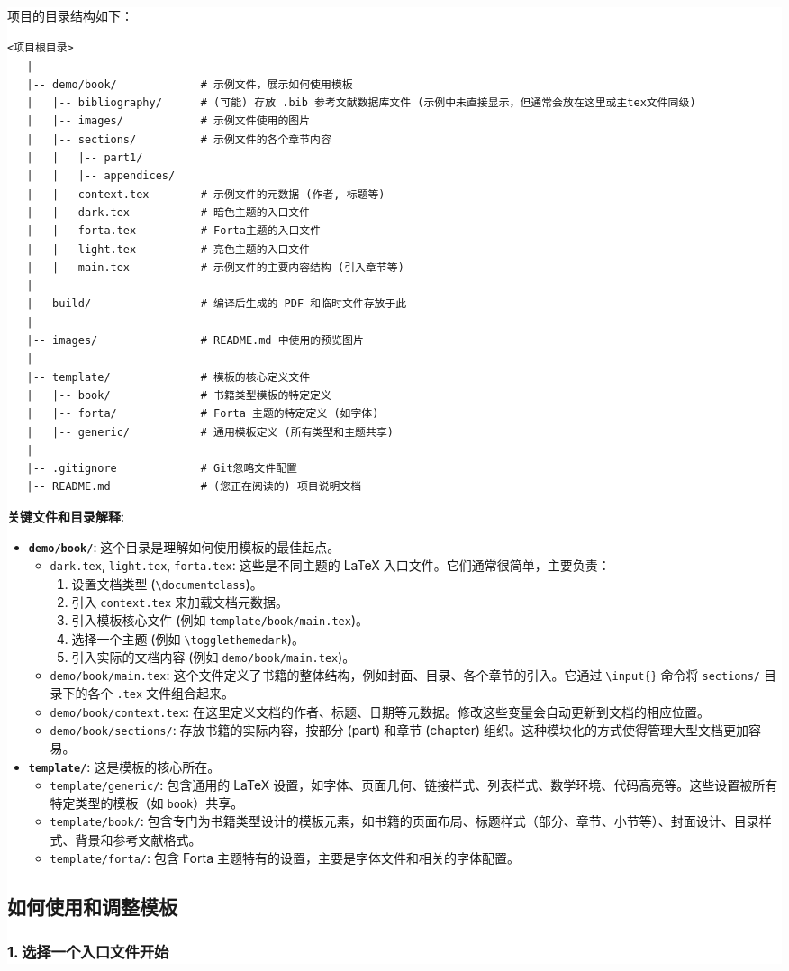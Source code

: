项目的目录结构如下：

```text
<项目根目录>
   |
   |-- demo/book/             # 示例文件，展示如何使用模板
   |   |-- bibliography/      # (可能) 存放 .bib 参考文献数据库文件 (示例中未直接显示，但通常会放在这里或主tex文件同级)
   |   |-- images/            # 示例文件使用的图片
   |   |-- sections/          # 示例文件的各个章节内容
   |   |   |-- part1/
   |   |   |-- appendices/
   |   |-- context.tex        # 示例文件的元数据 (作者, 标题等)
   |   |-- dark.tex           # 暗色主题的入口文件
   |   |-- forta.tex          # Forta主题的入口文件
   |   |-- light.tex          # 亮色主题的入口文件
   |   |-- main.tex           # 示例文件的主要内容结构 (引入章节等)
   |
   |-- build/                 # 编译后生成的 PDF 和临时文件存放于此
   |
   |-- images/                # README.md 中使用的预览图片
   |
   |-- template/              # 模板的核心定义文件
   |   |-- book/              # 书籍类型模板的特定定义
   |   |-- forta/             # Forta 主题的特定定义 (如字体)
   |   |-- generic/           # 通用模板定义 (所有类型和主题共享)
   |
   |-- .gitignore             # Git忽略文件配置
   |-- README.md              # (您正在阅读的) 项目说明文档
```

**关键文件和目录解释**:

* **`demo/book/`**: 这个目录是理解如何使用模板的最佳起点。
  * `dark.tex`, `light.tex`, `forta.tex`: 这些是不同主题的 LaTeX 入口文件。它们通常很简单，主要负责：
    1. 设置文档类型 (`\documentclass`)。
    2. 引入 `context.tex` 来加载文档元数据。
    3. 引入模板核心文件 (例如 `template/book/main.tex`)。
    4. 选择一个主题 (例如 `\togglethemedark`)。
    5. 引入实际的文档内容 (例如 `demo/book/main.tex`)。
  * `demo/book/main.tex`: 这个文件定义了书籍的整体结构，例如封面、目录、各个章节的引入。它通过 `\input{}` 命令将 `sections/` 目录下的各个 `.tex` 文件组合起来。
  * `demo/book/context.tex`: 在这里定义文档的作者、标题、日期等元数据。修改这些变量会自动更新到文档的相应位置。
  * `demo/book/sections/`: 存放书籍的实际内容，按部分 (part) 和章节 (chapter) 组织。这种模块化的方式使得管理大型文档更加容易。
* **`template/`**: 这是模板的核心所在。
  * `template/generic/`: 包含通用的 LaTeX 设置，如字体、页面几何、链接样式、列表样式、数学环境、代码高亮等。这些设置被所有特定类型的模板（如 `book`）共享。
  * `template/book/`: 包含专门为书籍类型设计的模板元素，如书籍的页面布局、标题样式（部分、章节、小节等）、封面设计、目录样式、背景和参考文献格式。
  * `template/forta/`: 包含 Forta 主题特有的设置，主要是字体文件和相关的字体配置。

## 如何使用和调整模板

### 1. 选择一个入口文件开始
